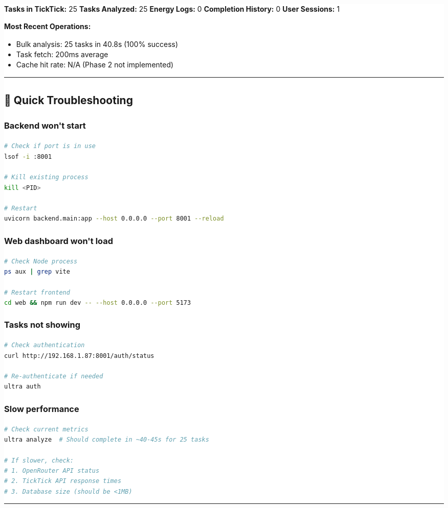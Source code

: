 **Tasks in TickTick:** 25
**Tasks Analyzed:** 25
**Energy Logs:** 0
**Completion History:** 0
**User Sessions:** 1

**Most Recent Operations:**
- Bulk analysis: 25 tasks in 40.8s (100% success)
- Task fetch: 200ms average
- Cache hit rate: N/A (Phase 2 not implemented)

---

## 🎯 Quick Troubleshooting

### Backend won't start
```bash
# Check if port is in use
lsof -i :8001

# Kill existing process
kill <PID>

# Restart
uvicorn backend.main:app --host 0.0.0.0 --port 8001 --reload
```

### Web dashboard won't load
```bash
# Check Node process
ps aux | grep vite

# Restart frontend
cd web && npm run dev -- --host 0.0.0.0 --port 5173
```

### Tasks not showing
```bash
# Check authentication
curl http://192.168.1.87:8001/auth/status

# Re-authenticate if needed
ultra auth
```

### Slow performance
```bash
# Check current metrics
ultra analyze  # Should complete in ~40-45s for 25 tasks

# If slower, check:
# 1. OpenRouter API status
# 2. TickTick API response times
# 3. Database size (should be <1MB)
```

---